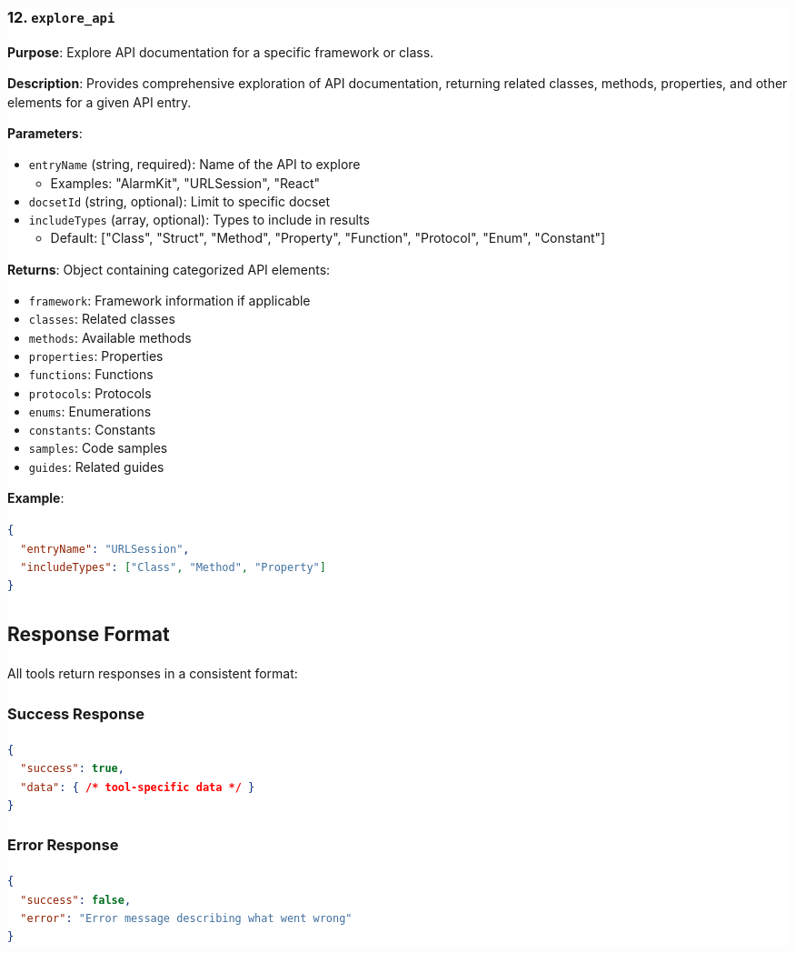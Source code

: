 ### 12. `explore_api`

**Purpose**: Explore API documentation for a specific framework or class.

**Description**: Provides comprehensive exploration of API documentation, returning related classes, methods, properties, and other elements for a given API entry.

**Parameters**:
- `entryName` (string, required): Name of the API to explore
  - Examples: "AlarmKit", "URLSession", "React"
- `docsetId` (string, optional): Limit to specific docset
- `includeTypes` (array, optional): Types to include in results
  - Default: ["Class", "Struct", "Method", "Property", "Function", "Protocol", "Enum", "Constant"]

**Returns**: Object containing categorized API elements:
- `framework`: Framework information if applicable
- `classes`: Related classes
- `methods`: Available methods
- `properties`: Properties
- `functions`: Functions
- `protocols`: Protocols
- `enums`: Enumerations
- `constants`: Constants
- `samples`: Code samples
- `guides`: Related guides

**Example**:
```json
{
  "entryName": "URLSession",
  "includeTypes": ["Class", "Method", "Property"]
}
```

## Response Format

All tools return responses in a consistent format:

### Success Response
```json
{
  "success": true,
  "data": { /* tool-specific data */ }
}
```

### Error Response
```json
{
  "success": false,
  "error": "Error message describing what went wrong"
}
```
